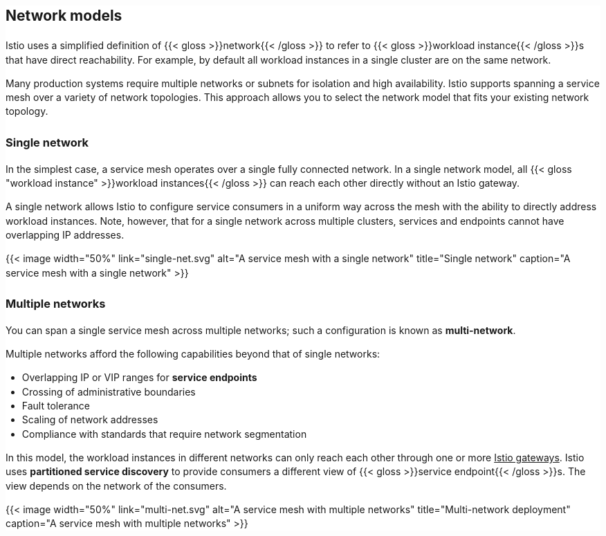 ## Network models

Istio uses a simplified definition of {{< gloss >}}network{{< /gloss >}} to
refer to {{< gloss >}}workload instance{{< /gloss >}}s that have direct
reachability. For example, by default all workload instances in a single
cluster are on the same network.

Many production systems require multiple networks or subnets for isolation
and high availability. Istio supports spanning a service mesh over a variety of
network topologies. This approach allows you to select the network model that
fits your existing network topology.

### Single network

In the simplest case, a service mesh operates over a single fully connected
network. In a single network model, all
{{< gloss "workload instance" >}}workload instances{{< /gloss >}}
can reach each other directly without an Istio gateway.

A single network allows Istio to configure service consumers in a uniform
way across the mesh with the ability to directly address workload instances.
Note, however, that for a single network across multiple clusters,
services and endpoints cannot have overlapping IP addresses.

{{< image width="50%"
    link="single-net.svg"
    alt="A service mesh with a single network"
    title="Single network"
    caption="A service mesh with a single network"
    >}}

### Multiple networks

You can span a single service mesh across multiple networks; such a
configuration is known as **multi-network**.

Multiple networks afford the following capabilities beyond that of single networks:

- Overlapping IP or VIP ranges for **service endpoints**
- Crossing of administrative boundaries
- Fault tolerance
- Scaling of network addresses
- Compliance with standards that require network segmentation

In this model, the workload instances in different networks can only reach each
other through one or more [Istio gateways](/pt-br/docs/concepts/traffic-management/#gateways).
Istio uses **partitioned service discovery** to provide consumers a different
view of {{< gloss >}}service endpoint{{< /gloss >}}s. The view depends on the
network of the consumers.

{{< image width="50%"
    link="multi-net.svg"
    alt="A service mesh with multiple networks"
    title="Multi-network deployment"
    caption="A service mesh with multiple networks"
    >}}
